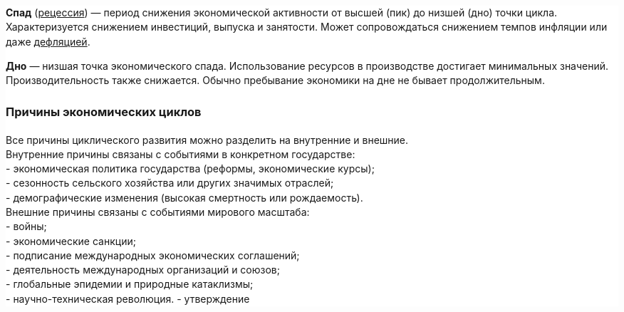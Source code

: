 **Спад** ([рецессия](https://ru.wikipedia.org/wiki/%D0%A0%D0%B5%D1%86%D0%B5%D1%81%D1%81%D0%B8%D1%8F "Рецессия")) — период снижения экономической активности от высшей (пик) до низшей (дно) точки цикла. Характеризуется снижением инвестиций, выпуска и занятости. Может сопровождаться снижением темпов инфляции или даже [дефляцией](https://ru.wikipedia.org/wiki/%D0%94%D0%B5%D1%84%D0%BB%D1%8F%D1%86%D0%B8%D1%8F_(%D1%8D%D0%BA%D0%BE%D0%BD%D0%BE%D0%BC%D0%B8%D0%BA%D0%B0) "Дефляция (экономика)"). 

**Дно** — низшая точка экономического спада. Использование ресурсов в производстве достигает минимальных значений. Производительность также снижается. Обычно пребывание экономики на дне не бывает продолжительным. 
### Причины экономических циклов
Все причины циклического развития можно разделить на внутренние и внешние.  
Внутренние причины связаны с событиями в конкретном государстве:  
﻿﻿- экономическая политика государства (реформы, экономические курсы);  
﻿﻿- сезонность сельского хозяйства или других значимых отраслей;  
﻿- ﻿демографические изменения (высокая смертность или рождаемость).  
Внешние причины связаны с событиями мирового масштаба:  
﻿﻿- войны;  
﻿﻿- экономические санкции;  
﻿﻿- подписание международных экономических соглашений;  
﻿- ﻿деятельность международных организаций и союзов;  
﻿﻿ - глобальные эпидемии и природные катаклизмы;  
﻿﻿- научно-техническая революция.
﻿﻿- утверждение